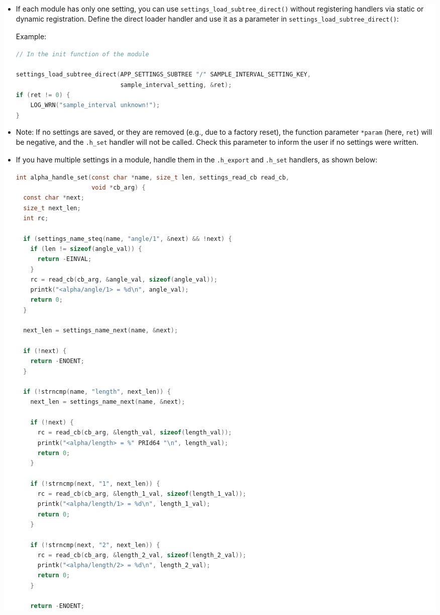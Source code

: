 - If each module has only one setting, you can use `settings_load_subtree_direct()` without registering handlers via static or dynamic registration. Define the direct loader handler and use it as a parameter in `settings_load_subtree_direct()`:

  Example:
  ```c
  // In the init function of the module

  settings_load_subtree_direct(APP_SETTINGS_SUBTREE "/" SAMPLE_INTERVAL_SETTING_KEY,
                               sample_interval_setting, &ret);
  if (ret != 0) {
      LOG_WRN("sample_interval unknown!");
  }
  ```

- Note: If no settings are saved, or they are removed (e.g., due to a factory reset), the function parameter `*param` (here, `ret`) will be negative, and the `.h_set` handler will not be called. Check this parameter to inform the user if no settings were written.

- If you have multiple settings in a module, handle them in the `.h_export` and `.h_set` handlers, as shown below:

  ```c
  int alpha_handle_set(const char *name, size_t len, settings_read_cb read_cb,
                       void *cb_arg) {
    const char *next;
    size_t next_len;
    int rc;

    if (settings_name_steq(name, "angle/1", &next) && !next) {
      if (len != sizeof(angle_val)) {
        return -EINVAL;
      }
      rc = read_cb(cb_arg, &angle_val, sizeof(angle_val));
      printk("<alpha/angle/1> = %d\n", angle_val);
      return 0;
    }

    next_len = settings_name_next(name, &next);

    if (!next) {
      return -ENOENT;
    }

    if (!strncmp(name, "length", next_len)) {
      next_len = settings_name_next(name, &next);

      if (!next) {
        rc = read_cb(cb_arg, &length_val, sizeof(length_val));
        printk("<alpha/length> = %" PRId64 "\n", length_val);
        return 0;
      }

      if (!strncmp(next, "1", next_len)) {
        rc = read_cb(cb_arg, &length_1_val, sizeof(length_1_val));
        printk("<alpha/length/1> = %d\n", length_1_val);
        return 0;
      }

      if (!strncmp(next, "2", next_len)) {
        rc = read_cb(cb_arg, &length_2_val, sizeof(length_2_val));
        printk("<alpha/length/2> = %d\n", length_2_val);
        return 0;
      }

      return -ENOENT;
  ```